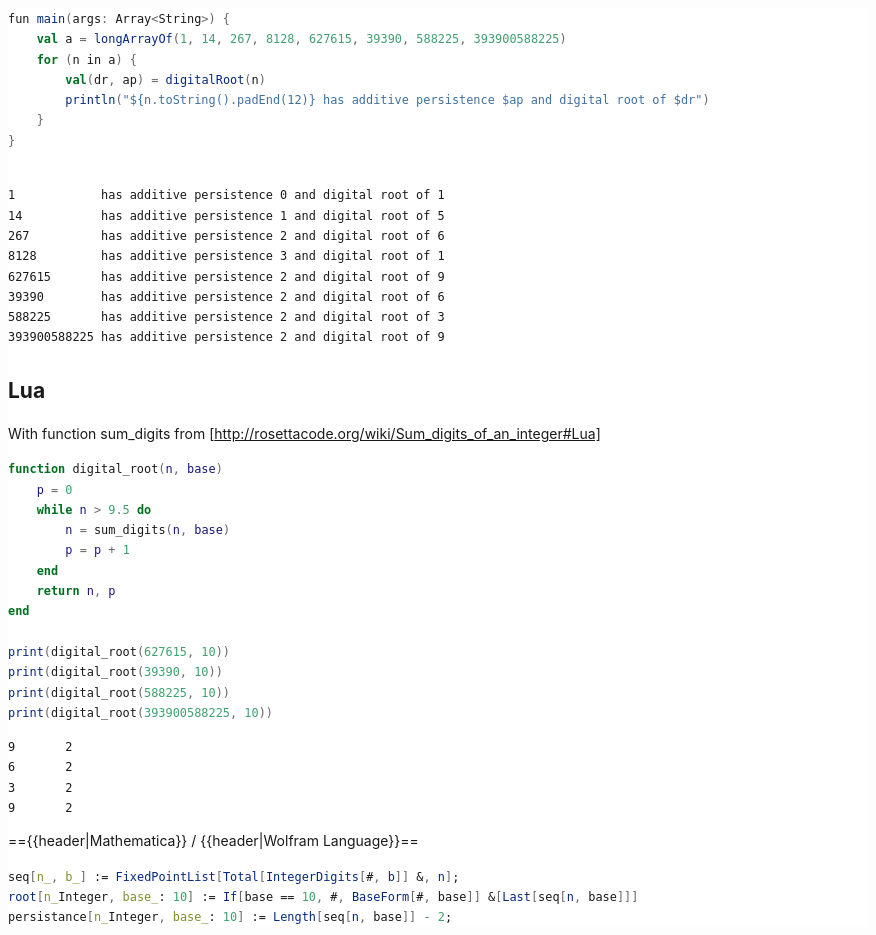 ```scala
fun main(args: Array<String>) {
    val a = longArrayOf(1, 14, 267, 8128, 627615, 39390, 588225, 393900588225)
    for (n in a) {
        val(dr, ap) = digitalRoot(n)
        println("${n.toString().padEnd(12)} has additive persistence $ap and digital root of $dr")
    }
}
```


```txt

1            has additive persistence 0 and digital root of 1
14           has additive persistence 1 and digital root of 5
267          has additive persistence 2 and digital root of 6
8128         has additive persistence 3 and digital root of 1
627615       has additive persistence 2 and digital root of 9
39390        has additive persistence 2 and digital root of 6
588225       has additive persistence 2 and digital root of 3
393900588225 has additive persistence 2 and digital root of 9

```



## Lua

With function sum_digits from [http://rosettacode.org/wiki/Sum_digits_of_an_integer#Lua]

```lua
function digital_root(n, base)
    p = 0
    while n > 9.5 do
        n = sum_digits(n, base)
        p = p + 1
    end
    return n, p
end

print(digital_root(627615, 10))
print(digital_root(39390, 10))
print(digital_root(588225, 10))
print(digital_root(393900588225, 10))
```

```txt
9       2
6       2
3       2
9       2
```


=={{header|Mathematica}} / {{header|Wolfram Language}}==

```Mathematica
seq[n_, b_] := FixedPointList[Total[IntegerDigits[#, b]] &, n];
root[n_Integer, base_: 10] := If[base == 10, #, BaseForm[#, base]] &[Last[seq[n, base]]]
persistance[n_Integer, base_: 10] := Length[seq[n, base]] - 2;
```
